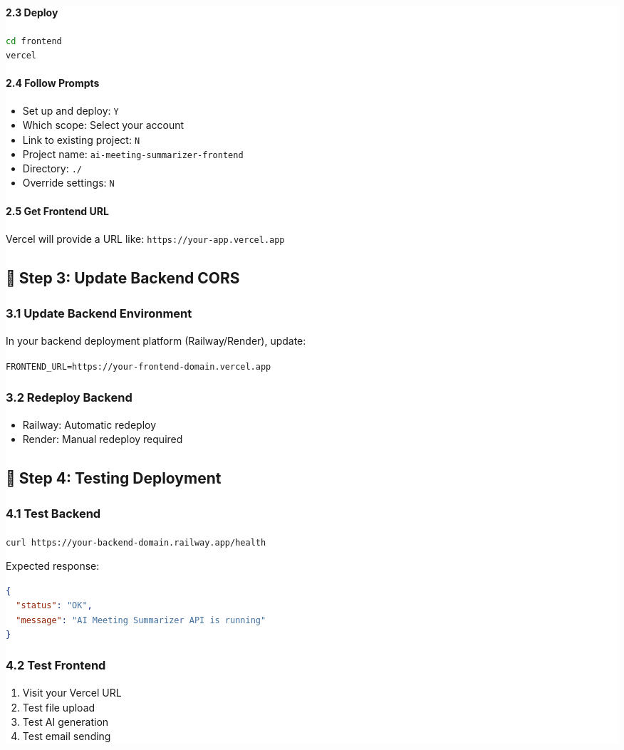 #### 2.3 Deploy
```bash
cd frontend
vercel
```

#### 2.4 Follow Prompts
- Set up and deploy: `Y`
- Which scope: Select your account
- Link to existing project: `N`
- Project name: `ai-meeting-summarizer-frontend`
- Directory: `./`
- Override settings: `N`

#### 2.5 Get Frontend URL
Vercel will provide a URL like: `https://your-app.vercel.app`

## 🔄 Step 3: Update Backend CORS

### 3.1 Update Backend Environment
In your backend deployment platform (Railway/Render), update:

```env
FRONTEND_URL=https://your-frontend-domain.vercel.app
```

### 3.2 Redeploy Backend
- Railway: Automatic redeploy
- Render: Manual redeploy required

## 🧪 Step 4: Testing Deployment

### 4.1 Test Backend
```bash
curl https://your-backend-domain.railway.app/health
```

Expected response:
```json
{
  "status": "OK",
  "message": "AI Meeting Summarizer API is running"
}
```

### 4.2 Test Frontend
1. Visit your Vercel URL
2. Test file upload
3. Test AI generation
4. Test email sending
